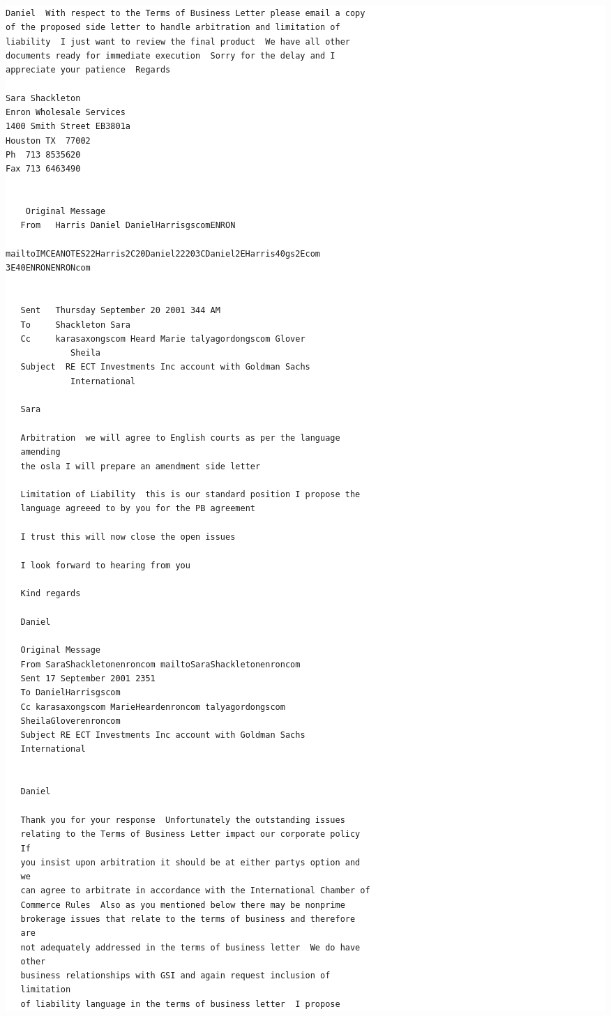     
    Daniel  With respect to the Terms of Business Letter please email a copy
    of the proposed side letter to handle arbitration and limitation of
    liability  I just want to review the final product  We have all other
    documents ready for immediate execution  Sorry for the delay and I
    appreciate your patience  Regards
    
    Sara Shackleton
    Enron Wholesale Services
    1400 Smith Street EB3801a
    Houston TX  77002
    Ph  713 8535620
    Fax 713 6463490
    
    
        Original Message
       From   Harris Daniel DanielHarrisgscomENRON
    
    mailtoIMCEANOTES22Harris2C20Daniel22203CDaniel2EHarris40gs2Ecom
    3E40ENRONENRONcom
    
    
       Sent   Thursday September 20 2001 344 AM
       To     Shackleton Sara
       Cc     karasaxongscom Heard Marie talyagordongscom Glover
                 Sheila
       Subject  RE ECT Investments Inc account with Goldman Sachs
                 International
    
       Sara
    
       Arbitration  we will agree to English courts as per the language
       amending
       the osla I will prepare an amendment side letter
    
       Limitation of Liability  this is our standard position I propose the
       language agreeed to by you for the PB agreement
    
       I trust this will now close the open issues
    
       I look forward to hearing from you
    
       Kind regards
    
       Daniel
    
       Original Message
       From SaraShackletonenroncom mailtoSaraShackletonenroncom
       Sent 17 September 2001 2351
       To DanielHarrisgscom
       Cc karasaxongscom MarieHeardenroncom talyagordongscom
       SheilaGloverenroncom
       Subject RE ECT Investments Inc account with Goldman Sachs
       International
    
    
       Daniel
    
       Thank you for your response  Unfortunately the outstanding issues
       relating to the Terms of Business Letter impact our corporate policy
       If
       you insist upon arbitration it should be at either partys option and
       we
       can agree to arbitrate in accordance with the International Chamber of
       Commerce Rules  Also as you mentioned below there may be nonprime
       brokerage issues that relate to the terms of business and therefore
       are
       not adequately addressed in the terms of business letter  We do have
       other
       business relationships with GSI and again request inclusion of
       limitation
       of liability language in the terms of business letter  I propose
